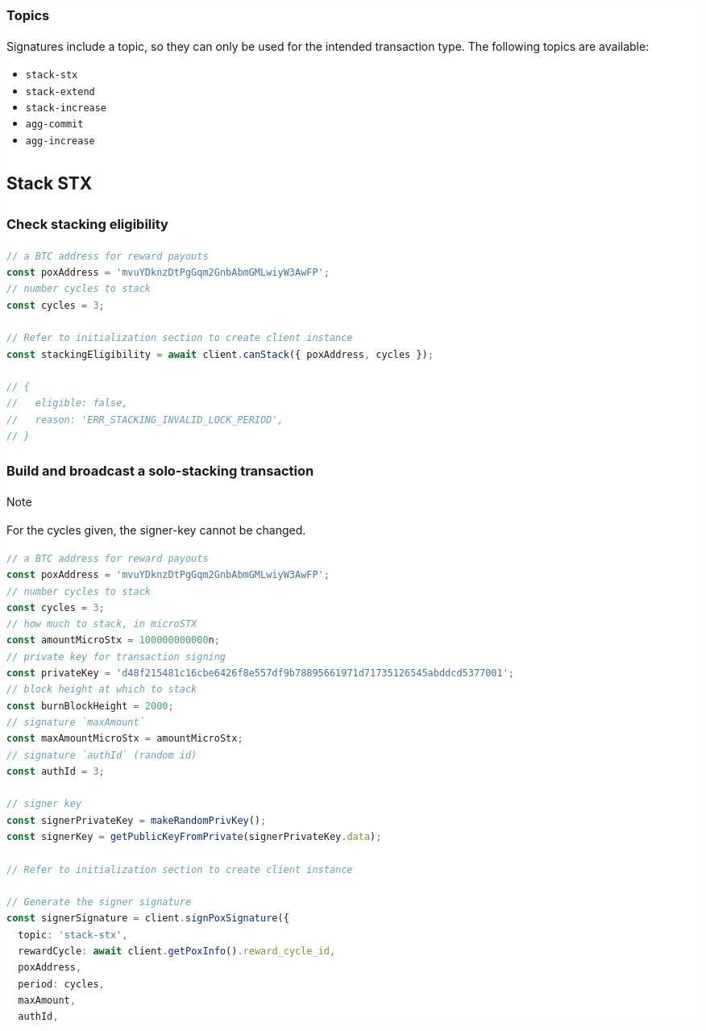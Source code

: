 ### Topics

Signatures include a topic, so they can only be used for the intended transaction type. The following topics are available:

- `stack-stx`
- `stack-extend`
- `stack-increase`
- `agg-commit`
- `agg-increase`

## Stack STX

### Check stacking eligibility

```typescript
// a BTC address for reward payouts
const poxAddress = 'mvuYDknzDtPgGqm2GnbAbmGMLwiyW3AwFP';
// number cycles to stack
const cycles = 3;

// Refer to initialization section to create client instance
const stackingEligibility = await client.canStack({ poxAddress, cycles });

// {
//   eligible: false,
//   reason: 'ERR_STACKING_INVALID_LOCK_PERIOD',
// }
```

### Build and broadcast a solo-stacking transaction

> [!NOTE]
> For the cycles given, the signer-key cannot be changed.

```typescript
// a BTC address for reward payouts
const poxAddress = 'mvuYDknzDtPgGqm2GnbAbmGMLwiyW3AwFP';
// number cycles to stack
const cycles = 3;
// how much to stack, in microSTX
const amountMicroStx = 100000000000n;
// private key for transaction signing
const privateKey = 'd48f215481c16cbe6426f8e557df9b78895661971d71735126545abddcd5377001';
// block height at which to stack
const burnBlockHeight = 2000;
// signature `maxAmount`
const maxAmountMicroStx = amountMicroStx;
// signature `authId` (random id)
const authId = 3;

// signer key
const signerPrivateKey = makeRandomPrivKey();
const signerKey = getPublicKeyFromPrivate(signerPrivateKey.data);

// Refer to initialization section to create client instance

// Generate the signer signature
const signerSignature = client.signPoxSignature({
  topic: 'stack-stx',
  rewardCycle: await client.getPoxInfo().reward_cycle_id,
  poxAddress,
  period: cycles,
  maxAmount,
  authId,
```